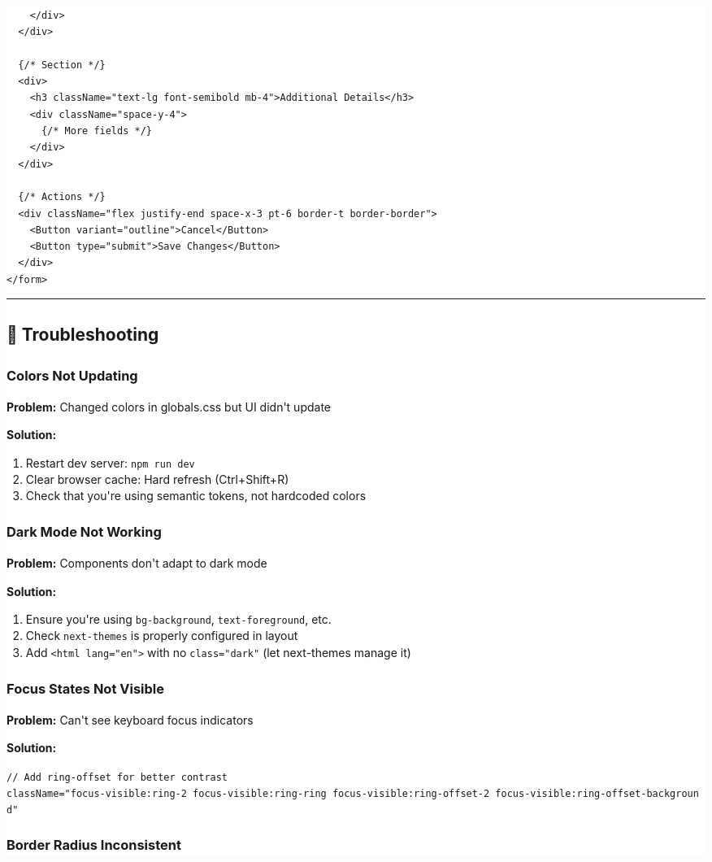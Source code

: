 ```tsx
    </div>
  </div>

  {/* Section */}
  <div>
    <h3 className="text-lg font-semibold mb-4">Additional Details</h3>
    <div className="space-y-4">
      {/* More fields */}
    </div>
  </div>

  {/* Actions */}
  <div className="flex justify-end space-x-3 pt-6 border-t border-border">
    <Button variant="outline">Cancel</Button>
    <Button type="submit">Save Changes</Button>
  </div>
</form>
```

---

## 🔧 Troubleshooting

### Colors Not Updating

**Problem:** Changed colors in globals.css but UI didn't update

**Solution:**
1. Restart dev server: `npm run dev`
2. Clear browser cache: Hard refresh (Ctrl+Shift+R)
3. Check that you're using semantic tokens, not hardcoded colors

### Dark Mode Not Working

**Problem:** Components don't adapt to dark mode

**Solution:**
1. Ensure you're using `bg-background`, `text-foreground`, etc.
2. Check `next-themes` is properly configured in layout
3. Add `<html lang="en">` with no `class="dark"` (let next-themes manage it)

### Focus States Not Visible

**Problem:** Can't see keyboard focus indicators

**Solution:**
```tsx
// Add ring-offset for better contrast
className="focus-visible:ring-2 focus-visible:ring-ring focus-visible:ring-offset-2 focus-visible:ring-offset-background"
```

### Border Radius Inconsistent
